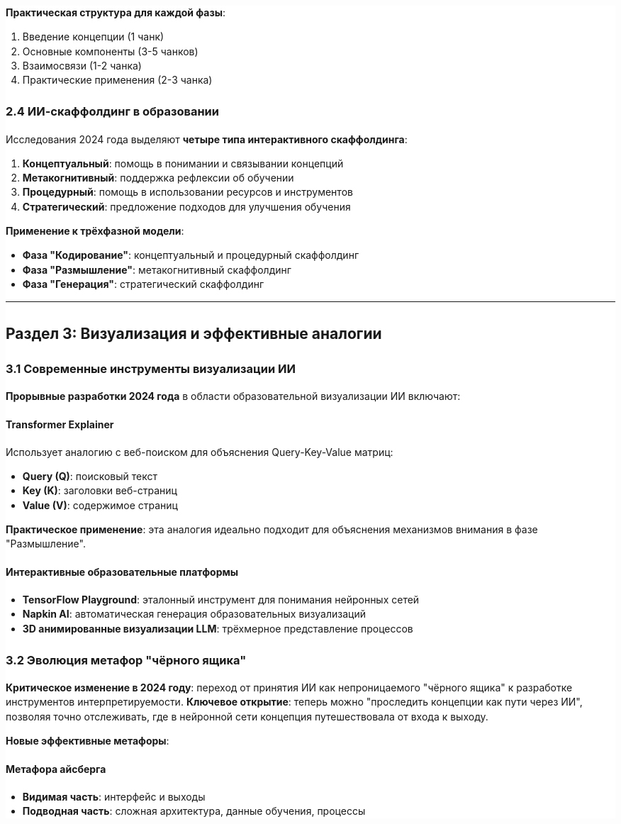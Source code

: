 **Практическая структура для каждой фазы**:
1. Введение концепции (1 чанк)
2. Основные компоненты (3-5 чанков)
3. Взаимосвязи (1-2 чанка)
4. Практические применения (2-3 чанка)

### 2.4 ИИ-скаффолдинг в образовании

Исследования 2024 года выделяют **четыре типа интерактивного скаффолдинга**:

1. **Концептуальный**: помощь в понимании и связывании концепций
2. **Метакогнитивный**: поддержка рефлексии об обучении
3. **Процедурный**: помощь в использовании ресурсов и инструментов
4. **Стратегический**: предложение подходов для улучшения обучения

**Применение к трёхфазной модели**:
- **Фаза "Кодирование"**: концептуальный и процедурный скаффолдинг
- **Фаза "Размышление"**: метакогнитивный скаффолдинг
- **Фаза "Генерация"**: стратегический скаффолдинг

---

## Раздел 3: Визуализация и эффективные аналогии

### 3.1 Современные инструменты визуализации ИИ

**Прорывные разработки 2024 года** в области образовательной визуализации ИИ включают:

#### Transformer Explainer
Использует аналогию с веб-поиском для объяснения Query-Key-Value матриц:
- **Query (Q)**: поисковый текст
- **Key (K)**: заголовки веб-страниц
- **Value (V)**: содержимое страниц

**Практическое применение**: эта аналогия идеально подходит для объяснения механизмов внимания в фазе "Размышление".

#### Интерактивные образовательные платформы
- **TensorFlow Playground**: эталонный инструмент для понимания нейронных сетей
- **Napkin AI**: автоматическая генерация образовательных визуализаций
- **3D анимированные визуализации LLM**: трёхмерное представление процессов

### 3.2 Эволюция метафор "чёрного ящика"

**Критическое изменение в 2024 году**: переход от принятия ИИ как непроницаемого "чёрного ящика" к разработке инструментов интерпретируемости. **Ключевое открытие**: теперь можно "проследить концепции как пути через ИИ", позволяя точно отслеживать, где в нейронной сети концепция путешествовала от входа к выходу.

**Новые эффективные метафоры**:

#### Метафора айсберга
- **Видимая часть**: интерфейс и выходы
- **Подводная часть**: сложная архитектура, данные обучения, процессы
